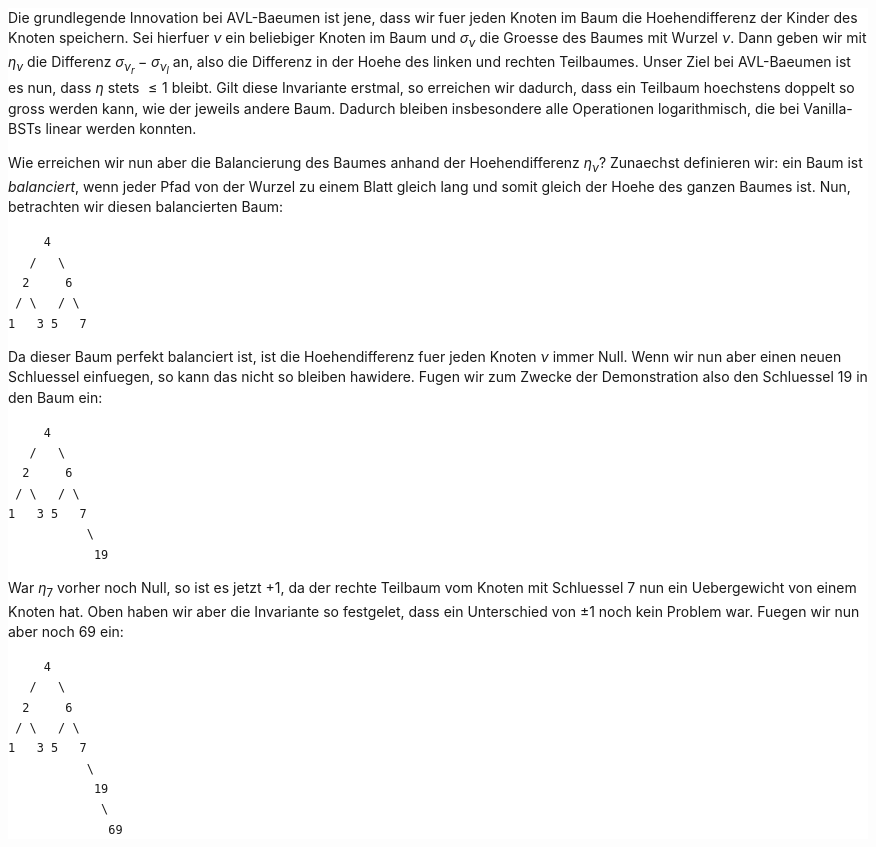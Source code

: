 Die grundlegende Innovation bei AVL-Baeumen ist jene, dass wir fuer jeden Knoten
im Baum die Hoehendifferenz der Kinder des Knoten speichern. Sei hierfuer $\nu$
ein beliebiger Knoten im Baum und $\sigma_\nu$ die Groesse des Baumes mit Wurzel
$\nu$. Dann geben wir mit $\eta_\nu$ die Differenz $\sigma_{\nu_r} -
\sigma_{\nu_l}$ an, also die Differenz in der Hoehe des linken und rechten
Teilbaumes. Unser Ziel bei AVL-Baeumen ist es nun, dass $\eta$ stets $\leq 1$
bleibt. Gilt diese Invariante erstmal, so erreichen wir dadurch, dass ein
Teilbaum hoechstens doppelt so gross werden kann, wie der jeweils andere Baum.
Dadurch bleiben insbesondere alle Operationen logarithmisch, die bei
Vanilla-BSTs linear werden konnten.

Wie erreichen wir nun aber die Balancierung des Baumes anhand der Hoehendifferenz $\eta_\nu$? Zunaechst definieren wir: ein Baum ist *balanciert*, wenn jeder Pfad von der Wurzel zu einem Blatt gleich lang und somit gleich der Hoehe des ganzen Baumes ist. Nun, betrachten wir diesen balancierten Baum:

```
	 4
   /   \
  2     6
 / \   / \
1   3 5   7
```

Da dieser Baum perfekt balanciert ist, ist die Hoehendifferenz fuer jeden Knoten
$\nu$ immer Null. Wenn wir nun aber einen neuen Schluessel einfuegen, so kann
das nicht so bleiben hawidere. Fugen wir zum Zwecke der Demonstration also den
Schluessel $19$ in den Baum ein:

```
	 4
   /   \
  2     6
 / \   / \
1   3 5   7
           \
		    19
```

War $\eta_7$ vorher noch Null, so ist es jetzt $+1$, da der rechte Teilbaum vom
Knoten mit Schluessel $7$ nun ein Uebergewicht von einem Knoten hat. Oben haben
wir aber die Invariante so festgelet, dass ein Unterschied von $\pm 1$ noch kein
Problem war. Fuegen wir nun aber noch $69$ ein:

```
	 4
   /   \
  2     6
 / \   / \
1   3 5   7
           \
		    19
			 \
			  69
```
